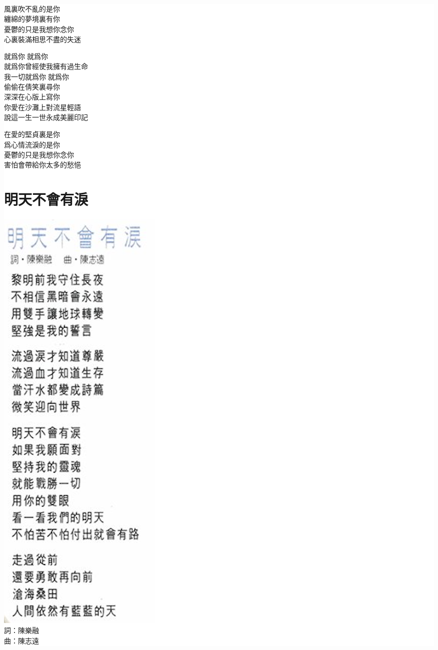 風裏吹不亂的是你  
纏綿的夢境裏有你  
憂鬱的只是我想你念你  
心裏裝滿相思不盡的失迷

就爲你 就爲你  
就爲你曾經使我擁有過生命  
我一切就爲你 就爲你  
偷偷在倩笑裏尋你  
深深在心版上寫你  
你愛在沙灘上對流星輕語  
說這一生一世永成美麗印記

在愛的堅貞裏是你  
爲心情流淚的是你  
憂鬱的只是我想你念你  
害怕會帶給你太多的愁悒

# 明天不會有淚

![明天不會有淚](./05-mtbhyl.jpg)  
詞：陳樂融  
曲：陳志遠
